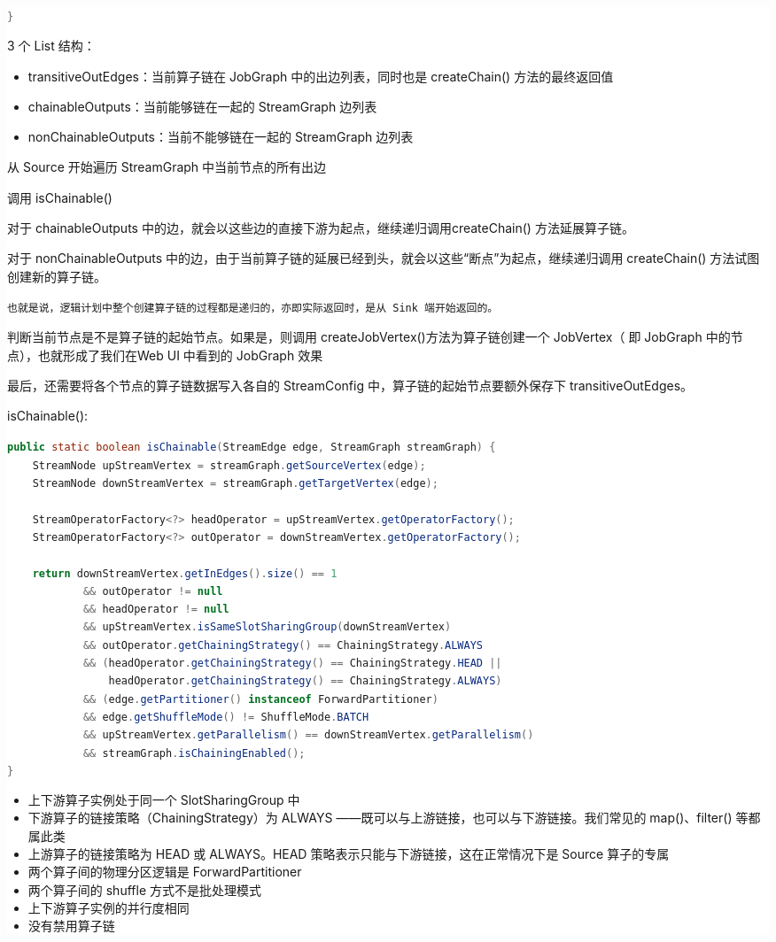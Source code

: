 ```java
}
```

3 个 List 结构：

* transitiveOutEdges：当前算子链在 JobGraph 中的出边列表，同时也是 createChain() 方法的最终返回值

* chainableOutputs：当前能够链在一起的 StreamGraph 边列表

* nonChainableOutputs：当前不能够链在一起的 StreamGraph 边列表



从 Source 开始遍历 StreamGraph 中当前节点的所有出边

调用 isChainable() 

对于 chainableOutputs 中的边，就会以这些边的直接下游为起点，继续递归调用createChain() 方法延展算子链。

对于 nonChainableOutputs 中的边，由于当前算子链的延展已经到头，就会以这些“断点”为起点，继续递归调用 createChain() 方法试图创建新的算子链。

```
也就是说，逻辑计划中整个创建算子链的过程都是递归的，亦即实际返回时，是从 Sink 端开始返回的。
```

判断当前节点是不是算子链的起始节点。如果是，则调用 createJobVertex()方法为算子链创建一个 JobVertex（ 即 JobGraph 中的节点），也就形成了我们在Web UI 中看到的 JobGraph 效果

最后，还需要将各个节点的算子链数据写入各自的 StreamConfig 中，算子链的起始节点要额外保存下 transitiveOutEdges。

isChainable():

```java
public static boolean isChainable(StreamEdge edge, StreamGraph streamGraph) {
    StreamNode upStreamVertex = streamGraph.getSourceVertex(edge);
    StreamNode downStreamVertex = streamGraph.getTargetVertex(edge);

    StreamOperatorFactory<?> headOperator = upStreamVertex.getOperatorFactory();
    StreamOperatorFactory<?> outOperator = downStreamVertex.getOperatorFactory();

    return downStreamVertex.getInEdges().size() == 1
            && outOperator != null
            && headOperator != null
            && upStreamVertex.isSameSlotSharingGroup(downStreamVertex)
            && outOperator.getChainingStrategy() == ChainingStrategy.ALWAYS
            && (headOperator.getChainingStrategy() == ChainingStrategy.HEAD ||
                headOperator.getChainingStrategy() == ChainingStrategy.ALWAYS)
            && (edge.getPartitioner() instanceof ForwardPartitioner)
            && edge.getShuffleMode() != ShuffleMode.BATCH
            && upStreamVertex.getParallelism() == downStreamVertex.getParallelism()
            && streamGraph.isChainingEnabled();
}
```



- 上下游算子实例处于同一个 SlotSharingGroup 中
- 下游算子的链接策略（ChainingStrategy）为 ALWAYS ——既可以与上游链接，也可以与下游链接。我们常见的 map()、filter() 等都属此类
- 上游算子的链接策略为 HEAD 或 ALWAYS。HEAD 策略表示只能与下游链接，这在正常情况下是 Source 算子的专属
- 两个算子间的物理分区逻辑是 ForwardPartitioner 
- 两个算子间的 shuffle 方式不是批处理模式
- 上下游算子实例的并行度相同
- 没有禁用算子链

